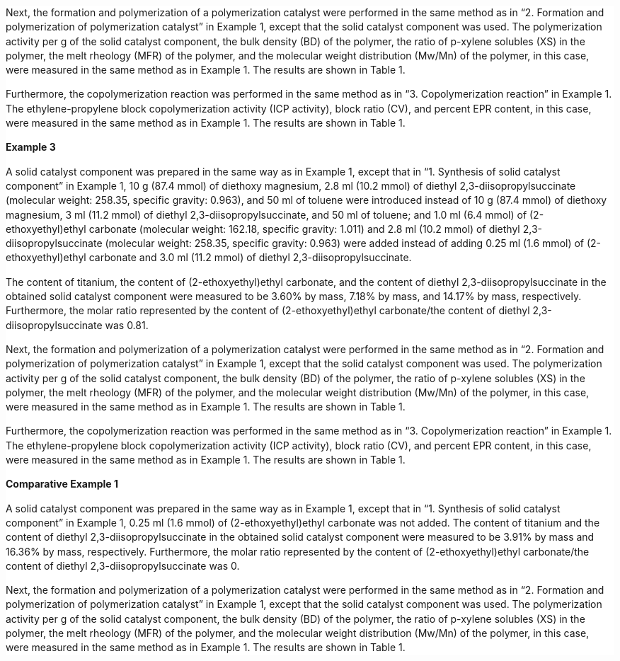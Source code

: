 Next, the formation and polymerization of a polymerization catalyst were performed in the same method as in “2. Formation and polymerization of polymerization catalyst” in Example 1, except that the solid catalyst component was used. The polymerization activity per g of the solid catalyst component, the bulk density (BD) of the polymer, the ratio of p-xylene solubles (XS) in the polymer, the melt rheology (MFR) of the polymer, and the molecular weight distribution (Mw/Mn) of the polymer, in this case, were measured in the same method as in Example 1. The results are shown in Table 1.

Furthermore, the copolymerization reaction was performed in the same method as in “3. Copolymerization reaction” in Example 1. The ethylene-propylene block copolymerization activity (ICP activity), block ratio (CV), and percent EPR content, in this case, were measured in the same method as in Example 1. The results are shown in Table 1.

**Example 3**

A solid catalyst component was prepared in the same way as in Example 1, except that in “1. Synthesis of solid catalyst component” in Example 1, 10 g (87.4 mmol) of diethoxy magnesium, 2.8 ml (10.2 mmol) of diethyl 2,3-diisopropylsuccinate (molecular weight: 258.35, specific gravity: 0.963), and 50 ml of toluene were introduced instead of 10 g (87.4 mmol) of diethoxy magnesium, 3 ml (11.2 mmol) of diethyl 2,3-diisopropylsuccinate, and 50 ml of toluene; and 1.0 ml (6.4 mmol) of (2-ethoxyethyl)ethyl carbonate (molecular weight: 162.18, specific gravity: 1.011) and 2.8 ml (10.2 mmol) of diethyl 2,3-diisopropylsuccinate (molecular weight: 258.35, specific gravity: 0.963) were added instead of adding 0.25 ml (1.6 mmol) of (2-ethoxyethyl)ethyl carbonate and 3.0 ml (11.2 mmol) of diethyl 2,3-diisopropylsuccinate.

The content of titanium, the content of (2-ethoxyethyl)ethyl carbonate, and the content of diethyl 2,3-diisopropylsuccinate in the obtained solid catalyst component were measured to be 3.60% by mass, 7.18% by mass, and 14.17% by mass, respectively. Furthermore, the molar ratio represented by the content of (2-ethoxyethyl)ethyl carbonate/the content of diethyl 2,3-diisopropylsuccinate was 0.81.

Next, the formation and polymerization of a polymerization catalyst were performed in the same method as in “2. Formation and polymerization of polymerization catalyst” in Example 1, except that the solid catalyst component was used. The polymerization activity per g of the solid catalyst component, the bulk density (BD) of the polymer, the ratio of p-xylene solubles (XS) in the polymer, the melt rheology (MFR) of the polymer, and the molecular weight distribution (Mw/Mn) of the polymer, in this case, were measured in the same method as in Example 1. The results are shown in Table 1.

Furthermore, the copolymerization reaction was performed in the same method as in “3. Copolymerization reaction” in Example 1. The ethylene-propylene block copolymerization activity (ICP activity), block ratio (CV), and percent EPR content, in this case, were measured in the same method as in Example 1. The results are shown in Table 1.

**Comparative Example 1**

A solid catalyst component was prepared in the same way as in Example 1, except that in “1. Synthesis of solid catalyst component” in Example 1, 0.25 ml (1.6 mmol) of (2-ethoxyethyl)ethyl carbonate was not added. The content of titanium and the content of diethyl 2,3-diisopropylsuccinate in the obtained solid catalyst component were measured to be 3.91% by mass and 16.36% by mass, respectively. Furthermore, the molar ratio represented by the content of (2-ethoxyethyl)ethyl carbonate/the content of diethyl 2,3-diisopropylsuccinate was 0.

Next, the formation and polymerization of a polymerization catalyst were performed in the same method as in “2. Formation and polymerization of polymerization catalyst” in Example 1, except that the solid catalyst component was used. The polymerization activity per g of the solid catalyst component, the bulk density (BD) of the polymer, the ratio of p-xylene solubles (XS) in the polymer, the melt rheology (MFR) of the polymer, and the molecular weight distribution (Mw/Mn) of the polymer, in this case, were measured in the same method as in Example 1. The results are shown in Table 1.
